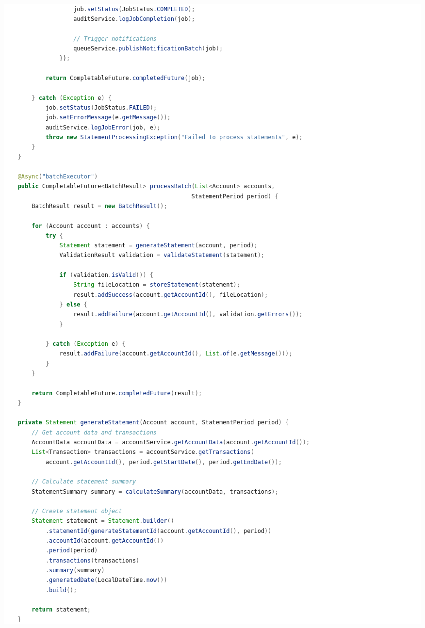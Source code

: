 ```java
                    job.setStatus(JobStatus.COMPLETED);
                    auditService.logJobCompletion(job);
                    
                    // Trigger notifications
                    queueService.publishNotificationBatch(job);
                });
                
            return CompletableFuture.completedFuture(job);
            
        } catch (Exception e) {
            job.setStatus(JobStatus.FAILED);
            job.setErrorMessage(e.getMessage());
            auditService.logJobError(job, e);
            throw new StatementProcessingException("Failed to process statements", e);
        }
    }
    
    @Async("batchExecutor")
    public CompletableFuture<BatchResult> processBatch(List<Account> accounts, 
                                                      StatementPeriod period) {
        BatchResult result = new BatchResult();
        
        for (Account account : accounts) {
            try {
                Statement statement = generateStatement(account, period);
                ValidationResult validation = validateStatement(statement);
                
                if (validation.isValid()) {
                    String fileLocation = storeStatement(statement);
                    result.addSuccess(account.getAccountId(), fileLocation);
                } else {
                    result.addFailure(account.getAccountId(), validation.getErrors());
                }
                
            } catch (Exception e) {
                result.addFailure(account.getAccountId(), List.of(e.getMessage()));
            }
        }
        
        return CompletableFuture.completedFuture(result);
    }
    
    private Statement generateStatement(Account account, StatementPeriod period) {
        // Get account data and transactions
        AccountData accountData = accountService.getAccountData(account.getAccountId());
        List<Transaction> transactions = accountService.getTransactions(
            account.getAccountId(), period.getStartDate(), period.getEndDate());
        
        // Calculate statement summary
        StatementSummary summary = calculateSummary(accountData, transactions);
        
        // Create statement object
        Statement statement = Statement.builder()
            .statementId(generateStatementId(account.getAccountId(), period))
            .accountId(account.getAccountId())
            .period(period)
            .transactions(transactions)
            .summary(summary)
            .generatedDate(LocalDateTime.now())
            .build();
        
        return statement;
    }
```